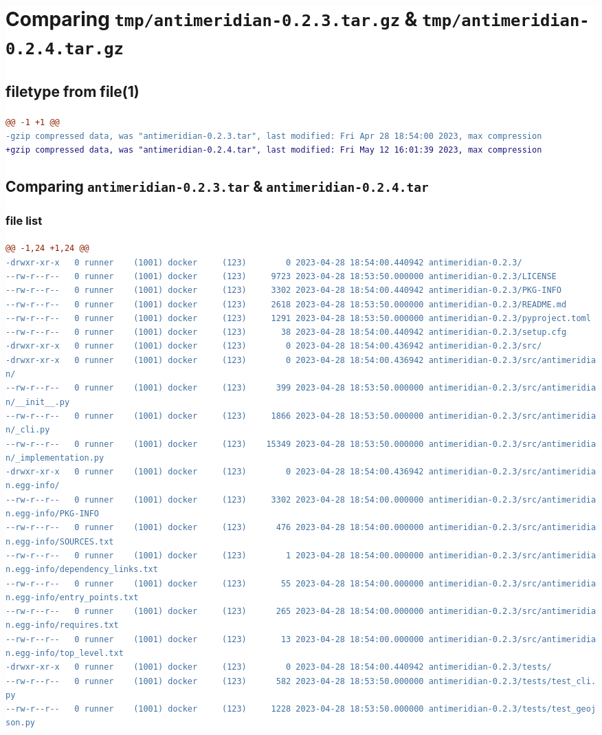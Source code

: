 # Comparing `tmp/antimeridian-0.2.3.tar.gz` & `tmp/antimeridian-0.2.4.tar.gz`

## filetype from file(1)

```diff
@@ -1 +1 @@
-gzip compressed data, was "antimeridian-0.2.3.tar", last modified: Fri Apr 28 18:54:00 2023, max compression
+gzip compressed data, was "antimeridian-0.2.4.tar", last modified: Fri May 12 16:01:39 2023, max compression
```

## Comparing `antimeridian-0.2.3.tar` & `antimeridian-0.2.4.tar`

### file list

```diff
@@ -1,24 +1,24 @@
-drwxr-xr-x   0 runner    (1001) docker     (123)        0 2023-04-28 18:54:00.440942 antimeridian-0.2.3/
--rw-r--r--   0 runner    (1001) docker     (123)     9723 2023-04-28 18:53:50.000000 antimeridian-0.2.3/LICENSE
--rw-r--r--   0 runner    (1001) docker     (123)     3302 2023-04-28 18:54:00.440942 antimeridian-0.2.3/PKG-INFO
--rw-r--r--   0 runner    (1001) docker     (123)     2618 2023-04-28 18:53:50.000000 antimeridian-0.2.3/README.md
--rw-r--r--   0 runner    (1001) docker     (123)     1291 2023-04-28 18:53:50.000000 antimeridian-0.2.3/pyproject.toml
--rw-r--r--   0 runner    (1001) docker     (123)       38 2023-04-28 18:54:00.440942 antimeridian-0.2.3/setup.cfg
-drwxr-xr-x   0 runner    (1001) docker     (123)        0 2023-04-28 18:54:00.436942 antimeridian-0.2.3/src/
-drwxr-xr-x   0 runner    (1001) docker     (123)        0 2023-04-28 18:54:00.436942 antimeridian-0.2.3/src/antimeridian/
--rw-r--r--   0 runner    (1001) docker     (123)      399 2023-04-28 18:53:50.000000 antimeridian-0.2.3/src/antimeridian/__init__.py
--rw-r--r--   0 runner    (1001) docker     (123)     1866 2023-04-28 18:53:50.000000 antimeridian-0.2.3/src/antimeridian/_cli.py
--rw-r--r--   0 runner    (1001) docker     (123)    15349 2023-04-28 18:53:50.000000 antimeridian-0.2.3/src/antimeridian/_implementation.py
-drwxr-xr-x   0 runner    (1001) docker     (123)        0 2023-04-28 18:54:00.436942 antimeridian-0.2.3/src/antimeridian.egg-info/
--rw-r--r--   0 runner    (1001) docker     (123)     3302 2023-04-28 18:54:00.000000 antimeridian-0.2.3/src/antimeridian.egg-info/PKG-INFO
--rw-r--r--   0 runner    (1001) docker     (123)      476 2023-04-28 18:54:00.000000 antimeridian-0.2.3/src/antimeridian.egg-info/SOURCES.txt
--rw-r--r--   0 runner    (1001) docker     (123)        1 2023-04-28 18:54:00.000000 antimeridian-0.2.3/src/antimeridian.egg-info/dependency_links.txt
--rw-r--r--   0 runner    (1001) docker     (123)       55 2023-04-28 18:54:00.000000 antimeridian-0.2.3/src/antimeridian.egg-info/entry_points.txt
--rw-r--r--   0 runner    (1001) docker     (123)      265 2023-04-28 18:54:00.000000 antimeridian-0.2.3/src/antimeridian.egg-info/requires.txt
--rw-r--r--   0 runner    (1001) docker     (123)       13 2023-04-28 18:54:00.000000 antimeridian-0.2.3/src/antimeridian.egg-info/top_level.txt
-drwxr-xr-x   0 runner    (1001) docker     (123)        0 2023-04-28 18:54:00.440942 antimeridian-0.2.3/tests/
--rw-r--r--   0 runner    (1001) docker     (123)      582 2023-04-28 18:53:50.000000 antimeridian-0.2.3/tests/test_cli.py
--rw-r--r--   0 runner    (1001) docker     (123)     1228 2023-04-28 18:53:50.000000 antimeridian-0.2.3/tests/test_geojson.py
```